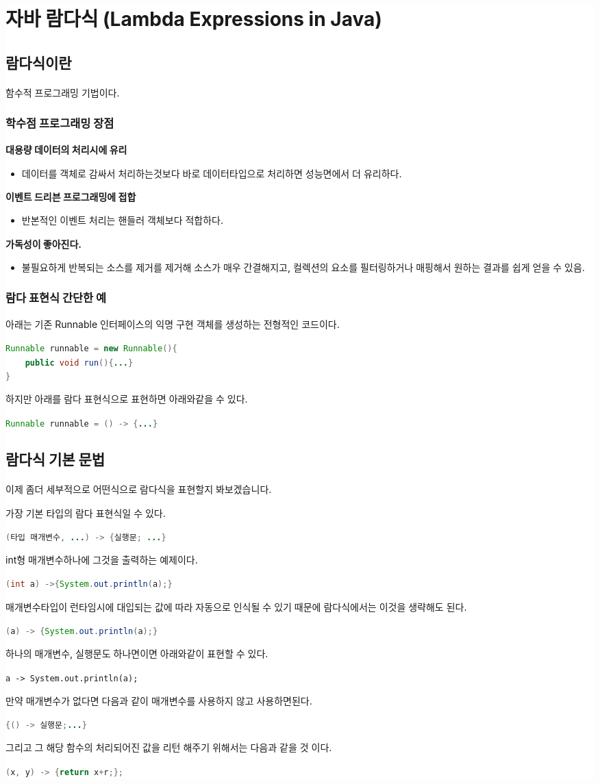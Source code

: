 # 자바 람다식 (Lambda Expressions in Java)

## 람다식이란
함수적 프로그래밍 기법이다. 
### 학수점 프로그래밍 장점
**대용량 데이터의 처리시에 유리**
* 데이터를 객체로 감싸서 처리하는것보다 바로 데이터타입으로 처리하면 성능면에서 더 유리하다.

**이벤트 드리븐 프로그래밍에 접합**
* 반본적인 이벤트 처리는 핸들러 객체보다 적합하다.
 
**가독성이 좋아진다.**
* 불필요하게 반복되는 소스를 제거를 제거해 소스가 매우 간결해지고, 컬렉션의 요소를 필터링하거나 매핑해서 원하는 결과를 쉽게 얻을 수 있음.

### 람다 표현식 간단한 예
아래는 기존 Runnable 인터페이스의 익명 구현 객체를 생성하는 전형적인 코드이다.
```java
Runnable runnable = new Runnable(){
    public void run(){...}
}
```
하지만 아래를 람다 표현식으로 표현하면 아래와같을 수 있다.
```java
Runnable runnable = () -> {...} 
```


## 람다식 기본 문법
이제 좀더 세부적으로 어떤식으로 람다식을 표현할지 봐보겠습니다. 

가장 기본 타입의 람다 표현식일 수 있다.
```java
(타입 매개변수, ...) -> {실행문; ...}
```
int형 매개변수하나에 그것을 출력하는 예제이다.
```java
(int a) ->{System.out.println(a);}
```
매개변수타입이 런타임시에 대입되는 값에 따라 자동으로 인식될 수 있기 때문에 람다식에서는 이것을 생략해도 된다.
```java
(a) -> {System.out.println(a);}
```

하나의 매개변수, 실행문도 하나면이면 아래와같이 표현할 수 있다.

```
a -> System.out.println(a);
```

만약 매개변수가 없다면 다음과 같이 매개변수를 사용하지 않고 사용하면된다.

```java
{() -> 실행문;...}
```
그리고 그 해당 함수의 처리되어진 값을 리턴 해주기 위해서는 다음과 같을 것 이다.
```java
(x, y) -> {return x+r;};
```
